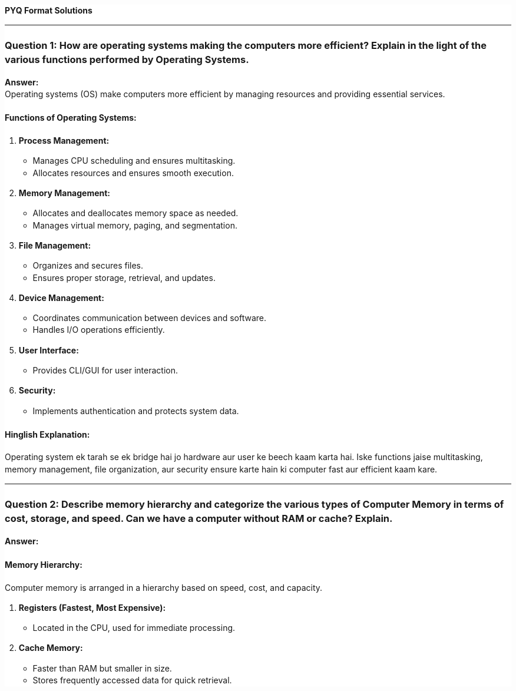 **PYQ Format Solutions**  

---

### **Question 1:** How are operating systems making the computers more efficient? Explain in the light of the various functions performed by Operating Systems.  

**Answer:**  
Operating systems (OS) make computers more efficient by managing resources and providing essential services.  

#### Functions of Operating Systems:  
1. **Process Management:**  
   - Manages CPU scheduling and ensures multitasking.  
   - Allocates resources and ensures smooth execution.  

2. **Memory Management:**  
   - Allocates and deallocates memory space as needed.  
   - Manages virtual memory, paging, and segmentation.  

3. **File Management:**  
   - Organizes and secures files.  
   - Ensures proper storage, retrieval, and updates.  

4. **Device Management:**  
   - Coordinates communication between devices and software.  
   - Handles I/O operations efficiently.  

5. **User Interface:**  
   - Provides CLI/GUI for user interaction.  

6. **Security:**  
   - Implements authentication and protects system data.  

#### Hinglish Explanation:  
Operating system ek tarah se ek bridge hai jo hardware aur user ke beech kaam karta hai. Iske functions jaise multitasking, memory management, file organization, aur security ensure karte hain ki computer fast aur efficient kaam kare.

---

### **Question 2:** Describe memory hierarchy and categorize the various types of Computer Memory in terms of cost, storage, and speed. Can we have a computer without RAM or cache? Explain.  

**Answer:**  
#### Memory Hierarchy:  
Computer memory is arranged in a hierarchy based on speed, cost, and capacity.  

1. **Registers (Fastest, Most Expensive):**  
   - Located in the CPU, used for immediate processing.  

2. **Cache Memory:**  
   - Faster than RAM but smaller in size.  
   - Stores frequently accessed data for quick retrieval.  

